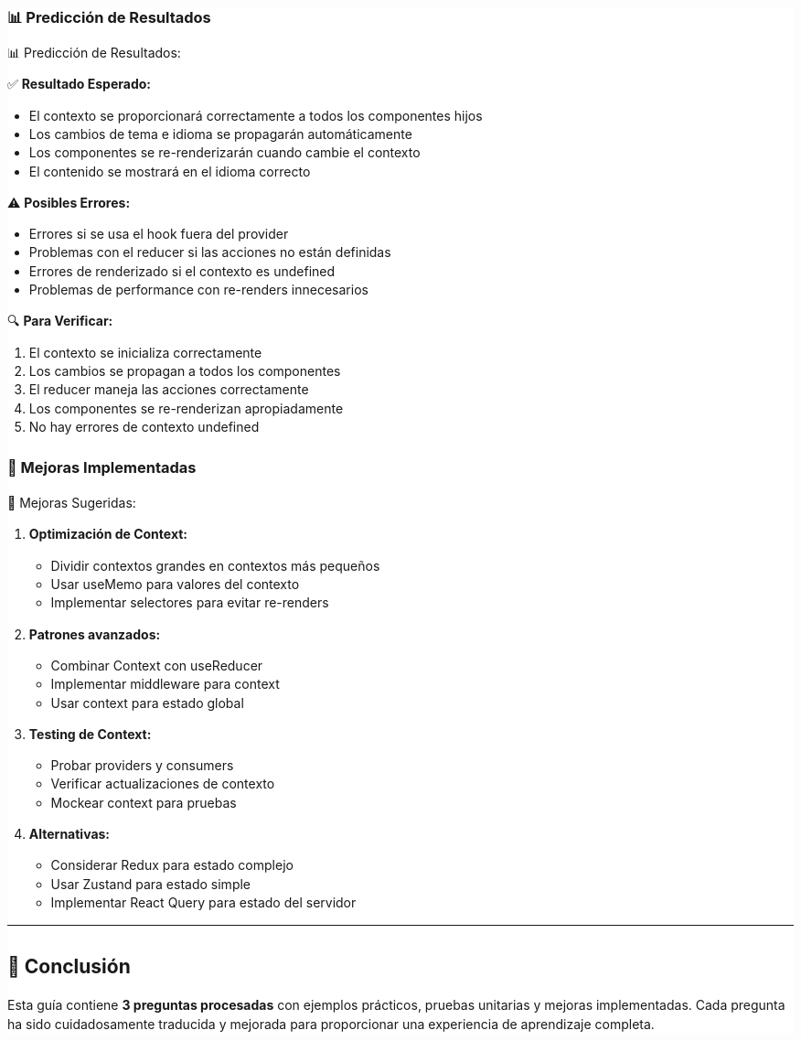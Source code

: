 ### 📊 Predicción de Resultados

📊 Predicción de Resultados:

✅ **Resultado Esperado:**
- El contexto se proporcionará correctamente a todos los componentes hijos
- Los cambios de tema e idioma se propagarán automáticamente
- Los componentes se re-renderizarán cuando cambie el contexto
- El contenido se mostrará en el idioma correcto

⚠️ **Posibles Errores:**
- Errores si se usa el hook fuera del provider
- Problemas con el reducer si las acciones no están definidas
- Errores de renderizado si el contexto es undefined
- Problemas de performance con re-renders innecesarios

🔍 **Para Verificar:**
1. El contexto se inicializa correctamente
2. Los cambios se propagan a todos los componentes
3. El reducer maneja las acciones correctamente
4. Los componentes se re-renderizan apropiadamente
5. No hay errores de contexto undefined

### 🚀 Mejoras Implementadas

🚀 Mejoras Sugeridas:

1. **Optimización de Context:**
   - Dividir contextos grandes en contextos más pequeños
   - Usar useMemo para valores del contexto
   - Implementar selectores para evitar re-renders

2. **Patrones avanzados:**
   - Combinar Context con useReducer
   - Implementar middleware para context
   - Usar context para estado global

3. **Testing de Context:**
   - Probar providers y consumers
   - Verificar actualizaciones de contexto
   - Mockear context para pruebas

4. **Alternativas:**
   - Considerar Redux para estado complejo
   - Usar Zustand para estado simple
   - Implementar React Query para estado del servidor

---

## 🎉 Conclusión

Esta guía contiene **3 preguntas procesadas** con ejemplos prácticos, pruebas unitarias y mejoras implementadas. Cada pregunta ha sido cuidadosamente traducida y mejorada para proporcionar una experiencia de aprendizaje completa.
